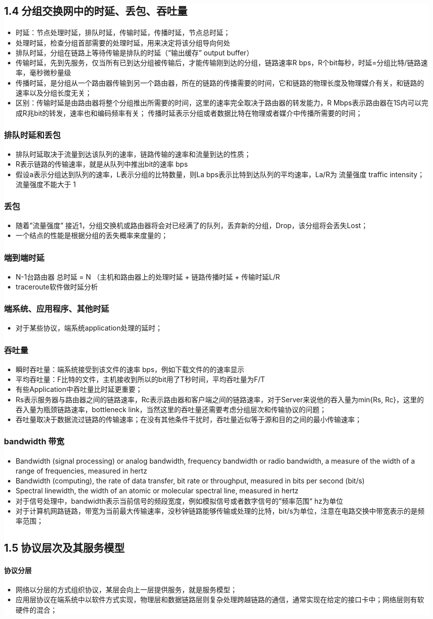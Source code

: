 ## 1.4 分组交换网中的时延、丢包、吞吐量

* 时延：节点处理时延，排队时延，传输时延，传播时延，节点总时延；
* 处理时延，检查分组首部需要的处理时延，用来决定将该分组导向何处
* 排队时延，分组在链路上等待传输是排队的时延（“输出缓存” output buffer）
* 传输时延，先到先服务，仅当所有已到达分组被传输后，才能传输刚到达的分组，链路速率R bps，R个bit每秒，时延=分组比特/链路速率，毫秒微秒量级
* 传播时延，是分组从一个路由器传输到另一个路由器，所在的链路的传播需要的时间，它和链路的物理长度及物理媒介有关，和链路的速率以及分组长度无关；
* 区别：传输时延是由路由器将整个分组推出所需要的时间，这里的速率完全取决于路由器的转发能力，R Mbps表示路由器在1S内可以完成R兆bit的转发，速率也和编码频率有关；  传播时延表示分组或者数据比特在物理或者媒介中传播所需要的时间；

### 排队时延和丢包
* 排队时延取决于流量到达该队列的速率，链路传输的速率和流量到达的性质；
* R表示链路的传输速率，就是从队列中推出bit的速率 bps
* 假设a表示分组达到队列的速率，L表示分组的比特数量，则La bps表示比特到达队列的平均速率，La/R为 流量强度 traffic intensity；  流量强度不能大于 1

### 丢包
* 随着”流量强度” 接近1，分组交换机或路由器将会对已经满了的队列，丢弃新的分组，Drop，该分组将会丢失Lost；
* 一个结点的性能是根据分组的丢失概率来度量的；

### 端到端时延
* N-1台路由器 总时延 = N （主机和路由器上的处理时延 + 链路传播时延 + 传输时延L/R
* traceroute软件做时延分析

### 端系统、应用程序、其他时延
* 对于某些协议，端系统application处理的延时；

### 吞吐量
* 瞬时吞吐量：端系统接受到该文件的速率 bps，例如下载文件的的速率显示
* 平均吞吐量：F比特的文件，主机接收到所以的bit用了T秒时间，平均吞吐量为F/T
* 有些Application中吞吐量比时延更重要；
* Rs表示服务器与路由器之间的链路速率，Rc表示路由器和客户端之间的链路速率，对于Server来说他的吞入量为min{Rs, Rc}，这里的吞入量为瓶颈链路速率，bottleneck link，当然这里的吞吐量还需要考虑分组层次和传输协议的问题；
* 吞吐量取决于数据流过链路的传输速率；在没有其他条件干扰时，吞吐量近似等于源和目的之间的最小传输速率；

### bandwidth 带宽
* Bandwidth (signal processing) or analog bandwidth, frequency bandwidth or radio bandwidth, a measure of the width of a range of frequencies, measured in hertz
* Bandwidth (computing), the rate of data transfer, bit rate or throughput, measured in bits per second (bit/s)
* Spectral linewidth, the width of an atomic or molecular spectral line, measured in hertz
* 对于信号处理中，bandwidth表示当前信号的频段宽度，例如模拟信号或者数字信号的”频率范围“ hz为单位
* 对于计算机网路链路，带宽为当前最大传输速率，没秒钟链路能够传输或处理的比特，bit/s为单位，注意在电路交换中带宽表示的是频率范围；

## 1.5 协议层次及其服务模型

#### 协议分层
* 网络以分层的方式组织协议，某层会向上一层提供服务，就是服务模型；
* 应用层协议在端系统中以软件方式实现，物理层和数据链路层则复杂处理跨越链路的通信，通常实现在给定的接口卡中；网络层则有软硬件的混合；
